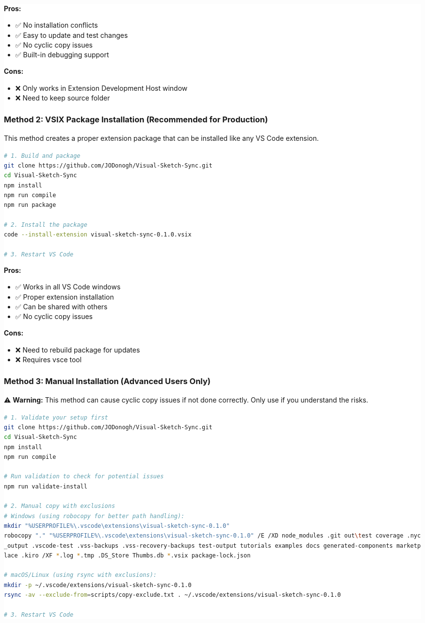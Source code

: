 **Pros:**
- ✅ No installation conflicts
- ✅ Easy to update and test changes
- ✅ No cyclic copy issues
- ✅ Built-in debugging support

**Cons:**
- ❌ Only works in Extension Development Host window
- ❌ Need to keep source folder

### Method 2: VSIX Package Installation (Recommended for Production)

This method creates a proper extension package that can be installed like any VS Code extension.

```bash
# 1. Build and package
git clone https://github.com/JODonogh/Visual-Sketch-Sync.git
cd Visual-Sketch-Sync
npm install
npm run compile
npm run package

# 2. Install the package
code --install-extension visual-sketch-sync-0.1.0.vsix

# 3. Restart VS Code
```

**Pros:**
- ✅ Works in all VS Code windows
- ✅ Proper extension installation
- ✅ Can be shared with others
- ✅ No cyclic copy issues

**Cons:**
- ❌ Need to rebuild package for updates
- ❌ Requires vsce tool

### Method 3: Manual Installation (Advanced Users Only)

⚠️ **Warning:** This method can cause cyclic copy issues if not done correctly. Only use if you understand the risks.

```bash
# 1. Validate your setup first
git clone https://github.com/JODonogh/Visual-Sketch-Sync.git
cd Visual-Sketch-Sync
npm install
npm run compile

# Run validation to check for potential issues
npm run validate-install

# 2. Manual copy with exclusions
# Windows (using robocopy for better path handling):
mkdir "%USERPROFILE%\.vscode\extensions\visual-sketch-sync-0.1.0"
robocopy "." "%USERPROFILE%\.vscode\extensions\visual-sketch-sync-0.1.0" /E /XD node_modules .git out\test coverage .nyc_output .vscode-test .vss-backups .vss-recovery-backups test-output tutorials examples docs generated-components marketplace .kiro /XF *.log *.tmp .DS_Store Thumbs.db *.vsix package-lock.json

# macOS/Linux (using rsync with exclusions):
mkdir -p ~/.vscode/extensions/visual-sketch-sync-0.1.0
rsync -av --exclude-from=scripts/copy-exclude.txt . ~/.vscode/extensions/visual-sketch-sync-0.1.0

# 3. Restart VS Code
```